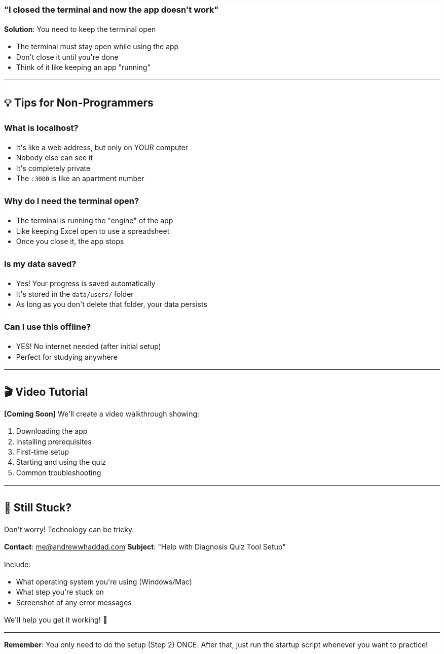 ### "I closed the terminal and now the app doesn't work"
**Solution**: You need to keep the terminal open
- The terminal must stay open while using the app
- Don't close it until you're done
- Think of it like keeping an app "running"

---

## 💡 **Tips for Non-Programmers**

### What is localhost?
- It's like a web address, but only on YOUR computer
- Nobody else can see it
- It's completely private
- The `:3000` is like an apartment number

### Why do I need the terminal open?
- The terminal is running the "engine" of the app
- Like keeping Excel open to use a spreadsheet
- Once you close it, the app stops

### Is my data saved?
- Yes! Your progress is saved automatically
- It's stored in the `data/users/` folder
- As long as you don't delete that folder, your data persists

### Can I use this offline?
- YES! No internet needed (after initial setup)
- Perfect for studying anywhere

---

## 🎬 **Video Tutorial**

**[Coming Soon]** We'll create a video walkthrough showing:
1. Downloading the app
2. Installing prerequisites
3. First-time setup
4. Starting and using the quiz
5. Common troubleshooting

---

## 📧 **Still Stuck?**

Don't worry! Technology can be tricky.

**Contact**: me@andrewwhaddad.com
**Subject**: "Help with Diagnosis Quiz Tool Setup"

Include:
- What operating system you're using (Windows/Mac)
- What step you're stuck on
- Screenshot of any error messages

We'll help you get it working! 🚀

---

**Remember**: You only need to do the setup (Step 2) ONCE. After that, just run the startup script whenever you want to practice!
